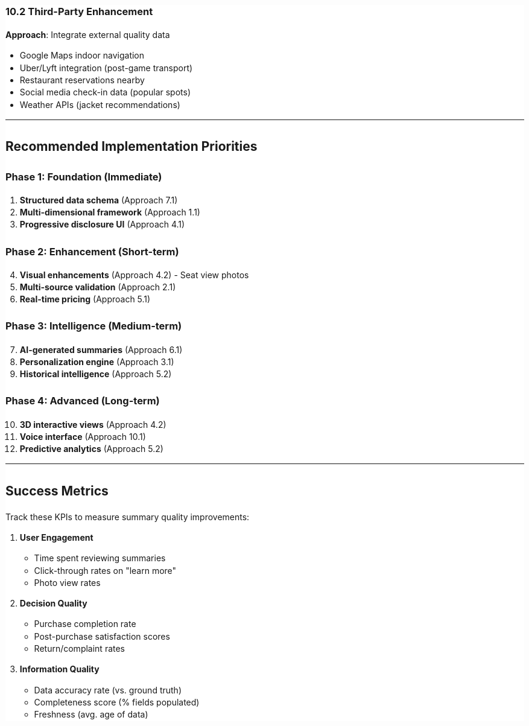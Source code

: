 ### 10.2 Third-Party Enhancement
**Approach**: Integrate external quality data
- Google Maps indoor navigation
- Uber/Lyft integration (post-game transport)
- Restaurant reservations nearby
- Social media check-in data (popular spots)
- Weather APIs (jacket recommendations)

---

## Recommended Implementation Priorities

### Phase 1: Foundation (Immediate)
1. **Structured data schema** (Approach 7.1)
2. **Multi-dimensional framework** (Approach 1.1)
3. **Progressive disclosure UI** (Approach 4.1)

### Phase 2: Enhancement (Short-term)
4. **Visual enhancements** (Approach 4.2) - Seat view photos
5. **Multi-source validation** (Approach 2.1)
6. **Real-time pricing** (Approach 5.1)

### Phase 3: Intelligence (Medium-term)
7. **AI-generated summaries** (Approach 6.1)
8. **Personalization engine** (Approach 3.1)
9. **Historical intelligence** (Approach 5.2)

### Phase 4: Advanced (Long-term)
10. **3D interactive views** (Approach 4.2)
11. **Voice interface** (Approach 10.1)
12. **Predictive analytics** (Approach 5.2)

---

## Success Metrics

Track these KPIs to measure summary quality improvements:

1. **User Engagement**
   - Time spent reviewing summaries
   - Click-through rates on "learn more"
   - Photo view rates

2. **Decision Quality**
   - Purchase completion rate
   - Post-purchase satisfaction scores
   - Return/complaint rates

3. **Information Quality**
   - Data accuracy rate (vs. ground truth)
   - Completeness score (% fields populated)
   - Freshness (avg. age of data)
